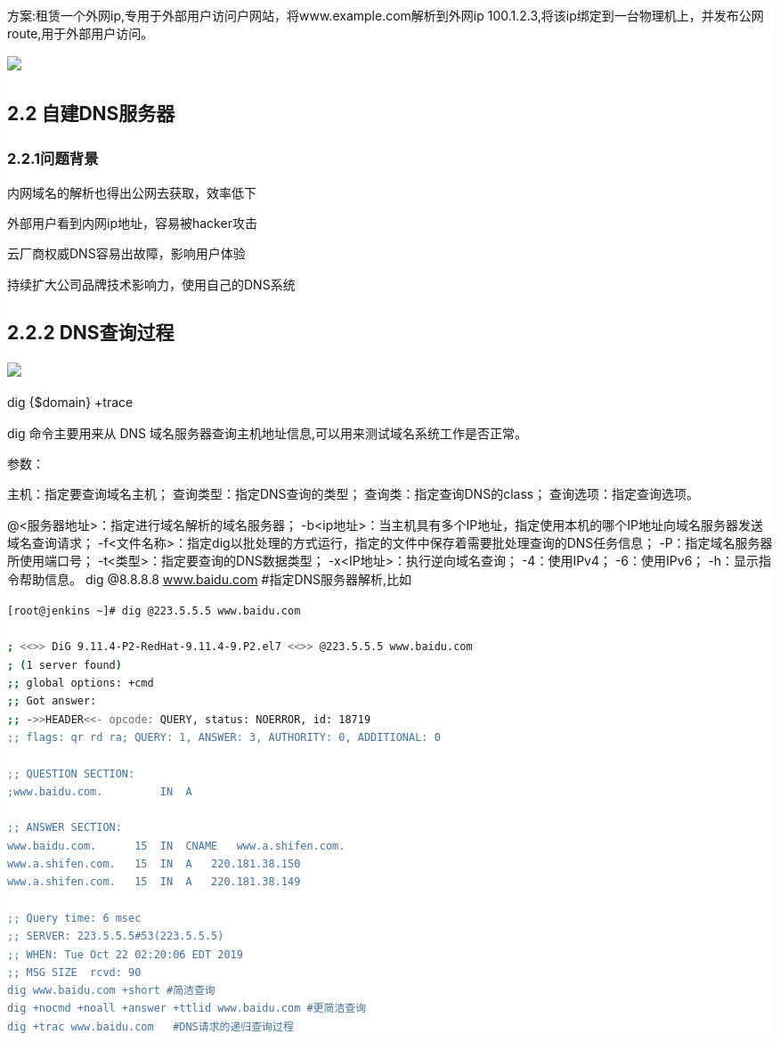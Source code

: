 方案:租赁一个外网ip,专用于外部用户访问户网站，将www.example.com解析到外网ip
100.1.2.3,将该ip绑定到一台物理机上，并发布公网route,用于外部用户访问。

![](https://img-blog.csdnimg.cn/10abbae6fcff4084a71d13a4b7b037bd.png)
## 2.2 自建DNS服务器
###  2.2.1问题背景
内网域名的解析也得出公网去获取，效率低下

外部用户看到内网ip地址，容易被hacker攻击

云厂商权威DNS容易出故障，影响用户体验

持续扩大公司品牌技术影响力，使用自己的DNS系统

## 2.2.2 DNS查询过程

![](https://img-blog.csdnimg.cn/829b3d13167c415897d5699a262a084c.png)


dig {$domain} +trace

dig 命令主要用来从 DNS 域名服务器查询主机地址信息,可以用来测试域名系统工作是否正常。

参数：

主机：指定要查询域名主机；
查询类型：指定DNS查询的类型；
查询类：指定查询DNS的class；
查询选项：指定查询选项。

@<服务器地址>：指定进行域名解析的域名服务器；
-b<ip地址>：当主机具有多个IP地址，指定使用本机的哪个IP地址向域名服务器发送域名查询请求；
-f<文件名称>：指定dig以批处理的方式运行，指定的文件中保存着需要批处理查询的DNS任务信息；
-P：指定域名服务器所使用端口号；
-t<类型>：指定要查询的DNS数据类型；
-x<IP地址>：执行逆向域名查询；
-4：使用IPv4；
-6：使用IPv6；
-h：显示指令帮助信息。
dig @8.8.8.8 www.baidu.com #指定DNS服务器解析,比如
```sh
[root@jenkins ~]# dig @223.5.5.5 www.baidu.com

; <<>> DiG 9.11.4-P2-RedHat-9.11.4-9.P2.el7 <<>> @223.5.5.5 www.baidu.com
; (1 server found)
;; global options: +cmd
;; Got answer:
;; ->>HEADER<<- opcode: QUERY, status: NOERROR, id: 18719
;; flags: qr rd ra; QUERY: 1, ANSWER: 3, AUTHORITY: 0, ADDITIONAL: 0

;; QUESTION SECTION:
;www.baidu.com.			IN	A

;; ANSWER SECTION:
www.baidu.com.		15	IN	CNAME	www.a.shifen.com.
www.a.shifen.com.	15	IN	A	220.181.38.150
www.a.shifen.com.	15	IN	A	220.181.38.149

;; Query time: 6 msec
;; SERVER: 223.5.5.5#53(223.5.5.5)
;; WHEN: Tue Oct 22 02:20:06 EDT 2019
;; MSG SIZE  rcvd: 90
dig www.baidu.com +short #简洁查询
dig +nocmd +noall +answer +ttlid www.baidu.com #更简洁查询
dig +trac www.baidu.com   #DNS请求的递归查询过程
```